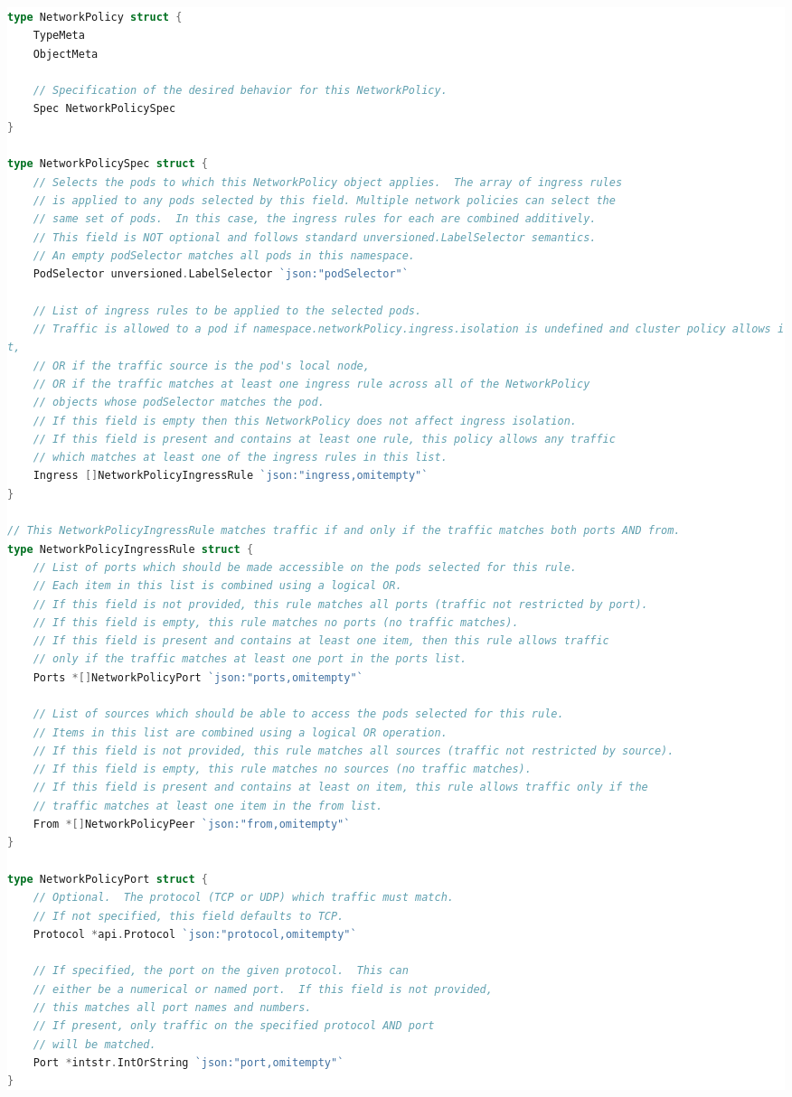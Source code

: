 ```go
type NetworkPolicy struct {
	TypeMeta
	ObjectMeta
	
	// Specification of the desired behavior for this NetworkPolicy.
	Spec NetworkPolicySpec 
}

type NetworkPolicySpec struct {
	// Selects the pods to which this NetworkPolicy object applies.  The array of ingress rules 
	// is applied to any pods selected by this field. Multiple network policies can select the 
	// same set of pods.  In this case, the ingress rules for each are combined additively.
	// This field is NOT optional and follows standard unversioned.LabelSelector semantics.  
	// An empty podSelector matches all pods in this namespace.
	PodSelector unversioned.LabelSelector `json:"podSelector"`
	
	// List of ingress rules to be applied to the selected pods.
	// Traffic is allowed to a pod if namespace.networkPolicy.ingress.isolation is undefined and cluster policy allows it, 
	// OR if the traffic source is the pod's local node, 
	// OR if the traffic matches at least one ingress rule across all of the NetworkPolicy 
	// objects whose podSelector matches the pod.  
	// If this field is empty then this NetworkPolicy does not affect ingress isolation.
	// If this field is present and contains at least one rule, this policy allows any traffic
	// which matches at least one of the ingress rules in this list.
	Ingress []NetworkPolicyIngressRule `json:"ingress,omitempty"`
}

// This NetworkPolicyIngressRule matches traffic if and only if the traffic matches both ports AND from. 
type NetworkPolicyIngressRule struct {
	// List of ports which should be made accessible on the pods selected for this rule. 
	// Each item in this list is combined using a logical OR.  
	// If this field is not provided, this rule matches all ports (traffic not restricted by port). 
	// If this field is empty, this rule matches no ports (no traffic matches).
	// If this field is present and contains at least one item, then this rule allows traffic 
	// only if the traffic matches at least one port in the ports list. 
	Ports *[]NetworkPolicyPort `json:"ports,omitempty"`
	
	// List of sources which should be able to access the pods selected for this rule.
	// Items in this list are combined using a logical OR operation.
	// If this field is not provided, this rule matches all sources (traffic not restricted by source).
	// If this field is empty, this rule matches no sources (no traffic matches). 
	// If this field is present and contains at least on item, this rule allows traffic only if the 
	// traffic matches at least one item in the from list. 
	From *[]NetworkPolicyPeer `json:"from,omitempty"`
}

type NetworkPolicyPort struct {
	// Optional.  The protocol (TCP or UDP) which traffic must match.
	// If not specified, this field defaults to TCP. 
	Protocol *api.Protocol `json:"protocol,omitempty"`
	
	// If specified, the port on the given protocol.  This can 
	// either be a numerical or named port.  If this field is not provided,
	// this matches all port names and numbers.
	// If present, only traffic on the specified protocol AND port
	// will be matched.
	Port *intstr.IntOrString `json:"port,omitempty"`
}
```